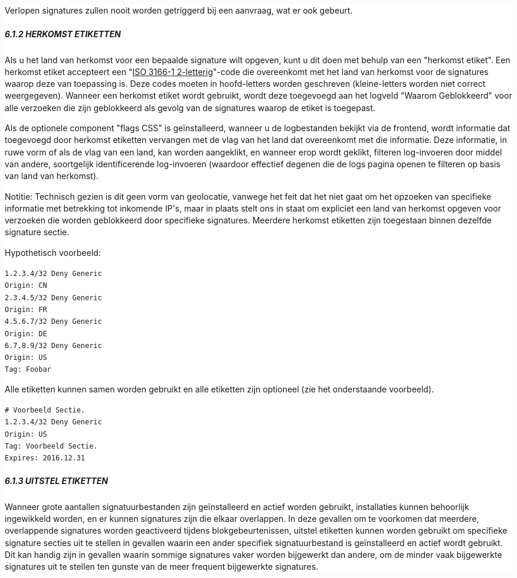 Verlopen signatures zullen nooit worden getriggerd bij een aanvraag, wat er ook gebeurt.

##### 6.1.2 HERKOMST ETIKETTEN

Als u het land van herkomst voor een bepaalde signature wilt opgeven, kunt u dit doen met behulp van een "herkomst etiket". Een herkomst etiket accepteert een "[ISO 3166-1 2-letterig](https://nl.wikipedia.org/wiki/ISO_3166-1)"-code die overeenkomt met het land van herkomst voor de signatures waarop deze van toepassing is. Deze codes moeten in hoofd-letters worden geschreven (kleine-letters worden niet correct weergegeven). Wanneer een herkomst etiket wordt gebruikt, wordt deze toegevoegd aan het logveld "Waarom Geblokkeerd" voor alle verzoeken die zijn geblokkeerd als gevolg van de signatures waarop de etiket is toegepast.

Als de optionele component "flags CSS" is geïnstalleerd, wanneer u de logbestanden bekijkt via de frontend, wordt informatie dat toegevoegd door herkomst etiketten vervangen met de vlag van het land dat overeenkomt met die informatie. Deze informatie, in ruwe vorm of als de vlag van een land, kan worden aangeklikt, en wanneer erop wordt geklikt, filteren log-invoeren door middel van andere, soortgelijk identificerende log-invoeren (waardoor effectief degenen die de logs pagina openen te filteren op basis van land van herkomst).

Notitie: Technisch gezien is dit geen vorm van geolocatie, vanwege het feit dat het niet gaat om het opzoeken van specifieke informatie met betrekking tot inkomende IP's, maar in plaats stelt ons in staat om expliciet een land van herkomst opgeven voor verzoeken die worden geblokkeerd door specifieke signatures. Meerdere herkomst etiketten zijn toegestaan binnen dezelfde signature sectie.

Hypothetisch voorbeeld:

```
1.2.3.4/32 Deny Generic
Origin: CN
2.3.4.5/32 Deny Generic
Origin: FR
4.5.6.7/32 Deny Generic
Origin: DE
6.7.8.9/32 Deny Generic
Origin: US
Tag: Foobar
```

Alle etiketten kunnen samen worden gebruikt en alle etiketten zijn optioneel (zie het onderstaande voorbeeld).

```
# Voorbeeld Sectie.
1.2.3.4/32 Deny Generic
Origin: US
Tag: Voorbeeld Sectie.
Expires: 2016.12.31
```

##### 6.1.3 UITSTEL ETIKETTEN

Wanneer grote aantallen signatuurbestanden zijn geïnstalleerd en actief worden gebruikt, installaties kunnen behoorlijk ingewikkeld worden, en er kunnen signatures zijn die elkaar overlappen. In deze gevallen om te voorkomen dat meerdere, overlappende signatures worden geactiveerd tijdens blokgebeurtenissen, uitstel etiketten kunnen worden gebruikt om specifieke signature secties uit te stellen in gevallen waarin een ander specifiek signatuurbestand is geïnstalleerd en actief wordt gebruikt. Dit kan handig zijn in gevallen waarin sommige signatures vaker worden bijgewerkt dan andere, om de minder vaak bijgewerkte signatures uit te stellen ten gunste van de meer frequent bijgewerkte signatures.
